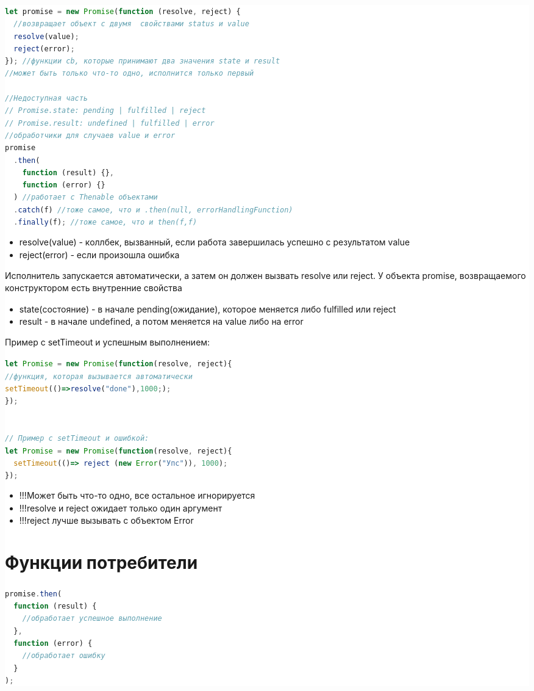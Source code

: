 ```js
let promise = new Promise(function (resolve, reject) {
  //возвращает объект с двумя  свойствами status и value
  resolve(value);
  reject(error);
}); //функции cb, которые принимают два значения state и result
//может быть только что-то одно, исполнится только первый

//Недоступная часть
// Promise.state: pending | fulfilled | reject
// Promise.result: undefined | fulfilled | error
//обработчики для случаев value и error
promise
  .then(
    function (result) {},
    function (error) {}
  ) //работает с Thenable объектами
  .catch(f) //тоже самое, что и .then(null, errorHandlingFunction)
  .finally(f); //тоже самое, что и then(f,f)
```

- resolve(value) - коллбек, вызванный, если работа завершилась успешно c результатом value
- reject(error) - если произошла ошибка

Исполнитель запускается автоматически, а затем он должен вызвать resolve или reject. У объекта promise, возвращаемого конструктором есть внутренние свойства

- state(состояние) - в начале pending(ожидание), которое меняется либо fulfilled или reject
- result - в начале undefined, а потом меняется на value либо на error

Пример с setTimeout и успешным выполнением:

```js
let Promise = new Promise(function(resolve, reject){
//функция, которая вызывается автоматически
setTimeout(()=>resolve("done"),1000;);
});


// Пример с setTimeout и ошибкой:
let Promise = new Promise(function(resolve, reject){
  setTimeout(()=> reject (new Error("Упс")), 1000);
});

```

- !!!Может быть что-то одно, все остальное игнорируется
- !!!resolve и reject ожидает только один аргумент
- !!!reject лучше вызывать с объектом Error

# Функции потребители

```js
promise.then(
  function (result) {
    //обработает успешное выполнение
  },
  function (error) {
    //обработает ошибку
  }
);
```
